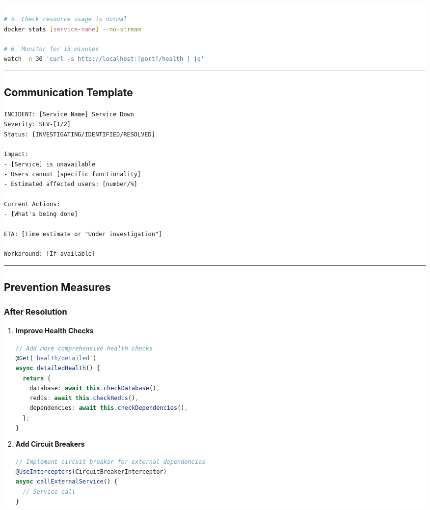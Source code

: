 ```bash

# 5. Check resource usage is normal
docker stats [service-name] --no-stream

# 6. Monitor for 15 minutes
watch -n 30 'curl -s http://localhost:[port]/health | jq'
```

---

## Communication Template

```
INCIDENT: [Service Name] Service Down
Severity: SEV-[1/2]
Status: [INVESTIGATING/IDENTIFIED/RESOLVED]

Impact:
- [Service] is unavailable
- Users cannot [specific functionality]
- Estimated affected users: [number/%]

Current Actions:
- [What's being done]

ETA: [Time estimate or "Under investigation"]

Workaround: [If available]
```

---

## Prevention Measures

### After Resolution

1. **Improve Health Checks**
   ```typescript
   // Add more comprehensive health checks
   @Get('health/detailed')
   async detailedHealth() {
     return {
       database: await this.checkDatabase(),
       redis: await this.checkRedis(),
       dependencies: await this.checkDependencies(),
     };
   }
   ```

2. **Add Circuit Breakers**
   ```typescript
   // Implement circuit breaker for external dependencies
   @UseInterceptors(CircuitBreakerInterceptor)
   async callExternalService() {
     // Service call
   }
   ```
